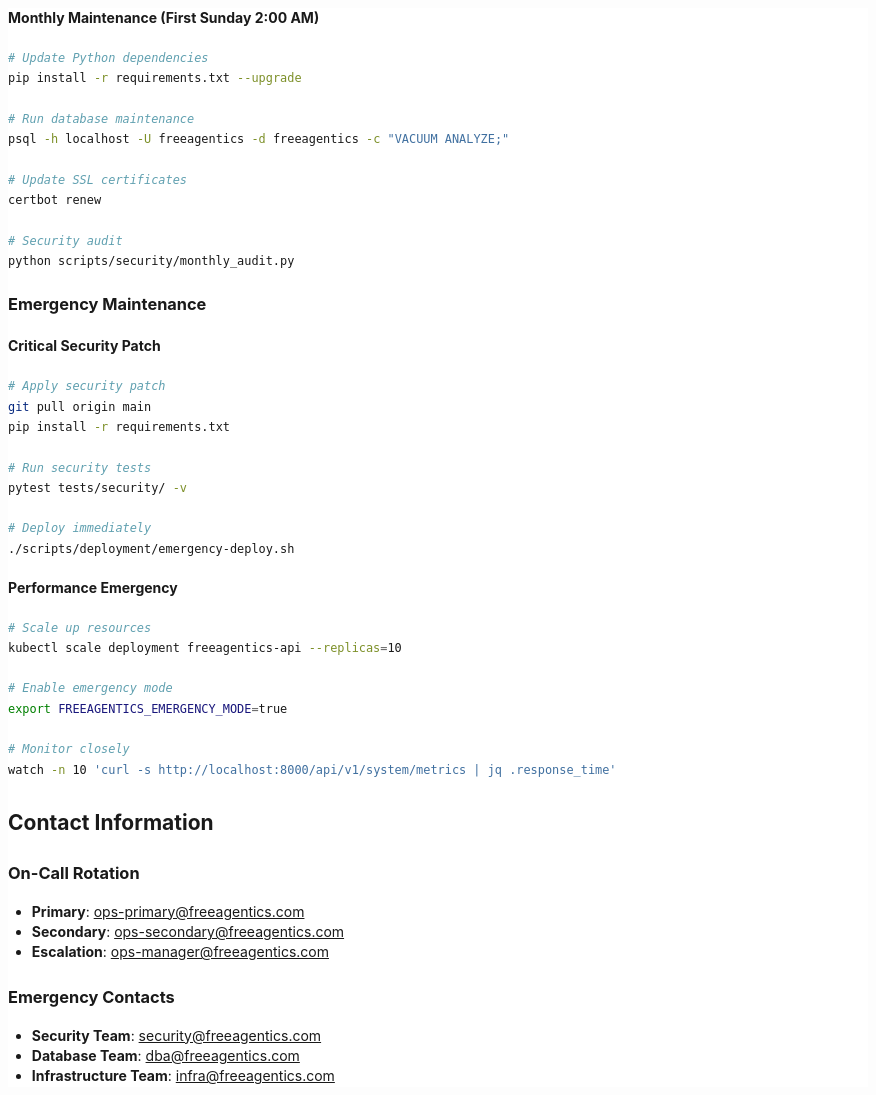 #### Monthly Maintenance (First Sunday 2:00 AM)
```bash
# Update Python dependencies
pip install -r requirements.txt --upgrade

# Run database maintenance
psql -h localhost -U freeagentics -d freeagentics -c "VACUUM ANALYZE;"

# Update SSL certificates
certbot renew

# Security audit
python scripts/security/monthly_audit.py
```

### Emergency Maintenance

#### Critical Security Patch
```bash
# Apply security patch
git pull origin main
pip install -r requirements.txt

# Run security tests
pytest tests/security/ -v

# Deploy immediately
./scripts/deployment/emergency-deploy.sh
```

#### Performance Emergency
```bash
# Scale up resources
kubectl scale deployment freeagentics-api --replicas=10

# Enable emergency mode
export FREEAGENTICS_EMERGENCY_MODE=true

# Monitor closely
watch -n 10 'curl -s http://localhost:8000/api/v1/system/metrics | jq .response_time'
```

## Contact Information

### On-Call Rotation
- **Primary**: ops-primary@freeagentics.com
- **Secondary**: ops-secondary@freeagentics.com
- **Escalation**: ops-manager@freeagentics.com

### Emergency Contacts
- **Security Team**: security@freeagentics.com
- **Database Team**: dba@freeagentics.com
- **Infrastructure Team**: infra@freeagentics.com
